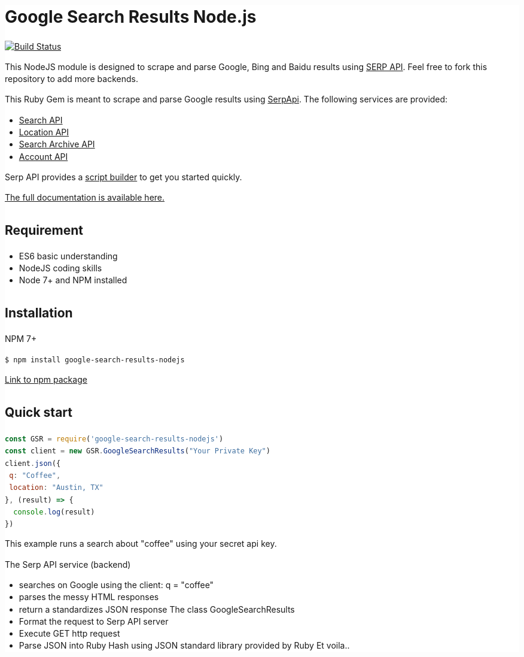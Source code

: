 # Google Search Results Node.js

[![Build Status](https://travis-ci.org/serpapi/google-search-results-nodejs.svg?branch=master)](https://travis-ci.org/serpapi/google-search-results-nodejs)

This NodeJS module is designed to scrape and parse Google, Bing and Baidu results using [SERP API](https://serpapi.com). Feel free to fork this repository to add more backends.

This Ruby Gem is meant to scrape and parse Google results using [SerpApi](https://serpapi.com).
The following services are provided:
 * [Search API](https://serpapi.com/search-api)
 * [Location API](https://serpapi.com/locations-api)
 * [Search Archive API](https://serpapi.com/search-archive-api)
 * [Account API](https://serpapi.com/account-api)

Serp API provides a [script builder](https://serpapi.com/demo) to get you started quickly.

[The full documentation is available here.](https://serpapi.com/search-api)

## Requirement

- ES6 basic understanding
- NodeJS coding skills
- Node 7+ and NPM installed

## Installation

NPM 7+

```bash
$ npm install google-search-results-nodejs
```

[Link to npm package](https://www.npmjs.com/package/google-search-results-nodejs)

## Quick start

```javascript
const GSR = require('google-search-results-nodejs')
const client = new GSR.GoogleSearchResults("Your Private Key")
client.json({
 q: "Coffee", 
 location: "Austin, TX"
}, (result) => {
  console.log(result)
})
 ```
This example runs a search about "coffee" using your secret api key.

The Serp API service (backend)
 - searches on Google using the client: q = "coffee"
 - parses the messy HTML responses
 - return a standardizes JSON response
The class GoogleSearchResults
 - Format the request to Serp API server
 - Execute GET http request
 - Parse JSON into Ruby Hash using JSON standard library provided by Ruby
Et voila..
